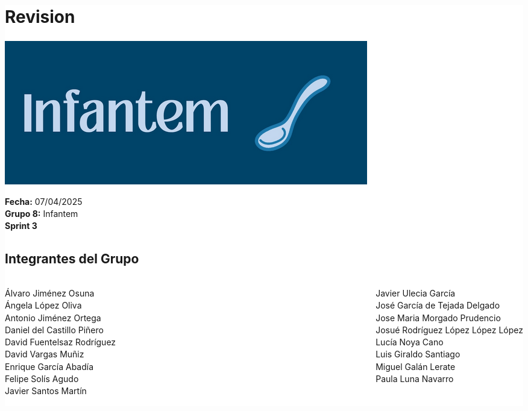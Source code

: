 # Revision

![Portada](../images/Infantem.png)


**Fecha:** 07/04/2025  
**Grupo 8:** Infantem  
**Sprint 3**

## Integrantes del Grupo
<div style="display: flex; justify-content: space-between; gap: 2px;">
  <div>
    <ul style="padding-left: 0; list-style: none;">
      <li>Álvaro Jiménez Osuna</li>
      <li>Ángela López Oliva</li>
      <li>Antonio Jiménez Ortega</li>
      <li>Daniel del Castillo Piñero</li>
      <li>David Fuentelsaz Rodríguez</li>
      <li>David Vargas Muñiz</li>
      <li>Enrique García Abadía</li>
      <li>Felipe Solís Agudo</li>
      <li>Javier Santos Martín</li>
    </ul>
  </div>

  <div>
    <ul style="padding-left: 0; list-style: none;">
    <li>Javier Ulecia García</li>
      <li>José García de Tejada Delgado</li>
      <li>Jose Maria Morgado Prudencio</li>
      <li>Josué Rodríguez López López López</li>
      <li>Lucía Noya Cano</li>
      <li>Luis Giraldo Santiago</li>
      <li>Miguel Galán Lerate</li>
      <li>Paula Luna Navarro</li>
    </ul>
  </div>
</div>
